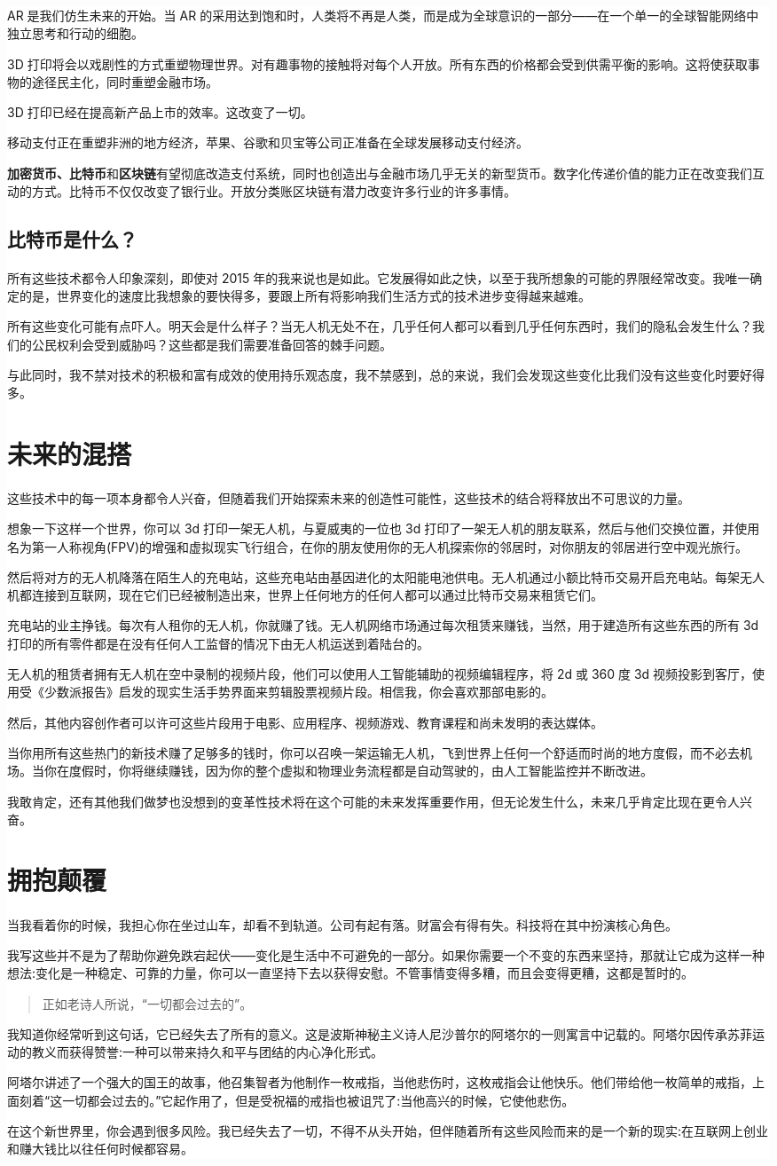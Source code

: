 AR 是我们仿生未来的开始。当 AR 的采用达到饱和时，人类将不再是人类，而是成为全球意识的一部分——在一个单一的全球智能网络中独立思考和行动的细胞。

3D 打印将会以戏剧性的方式重塑物理世界。对有趣事物的接触将对每个人开放。所有东西的价格都会受到供需平衡的影响。这将使获取事物的途径民主化，同时重塑金融市场。

3D 打印已经在提高新产品上市的效率。这改变了一切。

移动支付正在重塑非洲的地方经济，苹果、谷歌和贝宝等公司正准备在全球发展移动支付经济。

**加密货币、比特币**和**区块链**有望彻底改造支付系统，同时也创造出与金融市场几乎无关的新型货币。数字化传递价值的能力正在改变我们互动的方式。比特币不仅仅改变了银行业。开放分类账区块链有潜力改变许多行业的许多事情。

## 比特币是什么？

所有这些技术都令人印象深刻，即使对 2015 年的我来说也是如此。它发展得如此之快，以至于我所想象的可能的界限经常改变。我唯一确定的是，世界变化的速度比我想象的要快得多，要跟上所有将影响我们生活方式的技术进步变得越来越难。

所有这些变化可能有点吓人。明天会是什么样子？当无人机无处不在，几乎任何人都可以看到几乎任何东西时，我们的隐私会发生什么？我们的公民权利会受到威胁吗？这些都是我们需要准备回答的棘手问题。

与此同时，我不禁对技术的积极和富有成效的使用持乐观态度，我不禁感到，总的来说，我们会发现这些变化比我们没有这些变化时要好得多。

# 未来的混搭

这些技术中的每一项本身都令人兴奋，但随着我们开始探索未来的创造性可能性，这些技术的结合将释放出不可思议的力量。

想象一下这样一个世界，你可以 3d 打印一架无人机，与夏威夷的一位也 3d 打印了一架无人机的朋友联系，然后与他们交换位置，并使用名为第一人称视角(FPV)的增强和虚拟现实飞行组合，在你的朋友使用你的无人机探索你的邻居时，对你朋友的邻居进行空中观光旅行。

然后将对方的无人机降落在陌生人的充电站，这些充电站由基因进化的太阳能电池供电。无人机通过小额比特币交易开启充电站。每架无人机都连接到互联网，现在它们已经被制造出来，世界上任何地方的任何人都可以通过比特币交易来租赁它们。

充电站的业主挣钱。每次有人租你的无人机，你就赚了钱。无人机网络市场通过每次租赁来赚钱，当然，用于建造所有这些东西的所有 3d 打印的所有零件都是在没有任何人工监督的情况下由无人机运送到着陆台的。

无人机的租赁者拥有无人机在空中录制的视频片段，他们可以使用人工智能辅助的视频编辑程序，将 2d 或 360 度 3d 视频投影到客厅，使用受《少数派报告》启发的现实生活手势界面来剪辑股票视频片段。相信我，你会喜欢那部电影的。

然后，其他内容创作者可以许可这些片段用于电影、应用程序、视频游戏、教育课程和尚未发明的表达媒体。

当你用所有这些热门的新技术赚了足够多的钱时，你可以召唤一架运输无人机，飞到世界上任何一个舒适而时尚的地方度假，而不必去机场。当你在度假时，你将继续赚钱，因为你的整个虚拟和物理业务流程都是自动驾驶的，由人工智能监控并不断改进。

我敢肯定，还有其他我们做梦也没想到的变革性技术将在这个可能的未来发挥重要作用，但无论发生什么，未来几乎肯定比现在更令人兴奋。

# 拥抱颠覆

当我看着你的时候，我担心你在坐过山车，却看不到轨道。公司有起有落。财富会有得有失。科技将在其中扮演核心角色。

我写这些并不是为了帮助你避免跌宕起伏——变化是生活中不可避免的一部分。如果你需要一个不变的东西来坚持，那就让它成为这样一种想法:变化是一种稳定、可靠的力量，你可以一直坚持下去以获得安慰。不管事情变得多糟，而且会变得更糟，这都是暂时的。

> 正如老诗人所说，“一切都会过去的”。

我知道你经常听到这句话，它已经失去了所有的意义。这是波斯神秘主义诗人尼沙普尔的阿塔尔的一则寓言中记载的。阿塔尔因传承苏菲运动的教义而获得赞誉:一种可以带来持久和平与团结的内心净化形式。

阿塔尔讲述了一个强大的国王的故事，他召集智者为他制作一枚戒指，当他悲伤时，这枚戒指会让他快乐。他们带给他一枚简单的戒指，上面刻着“这一切都会过去的。”它起作用了，但是受祝福的戒指也被诅咒了:当他高兴的时候，它使他悲伤。

在这个新世界里，你会遇到很多风险。我已经失去了一切，不得不从头开始，但伴随着所有这些风险而来的是一个新的现实:在互联网上创业和赚大钱比以往任何时候都容易。
